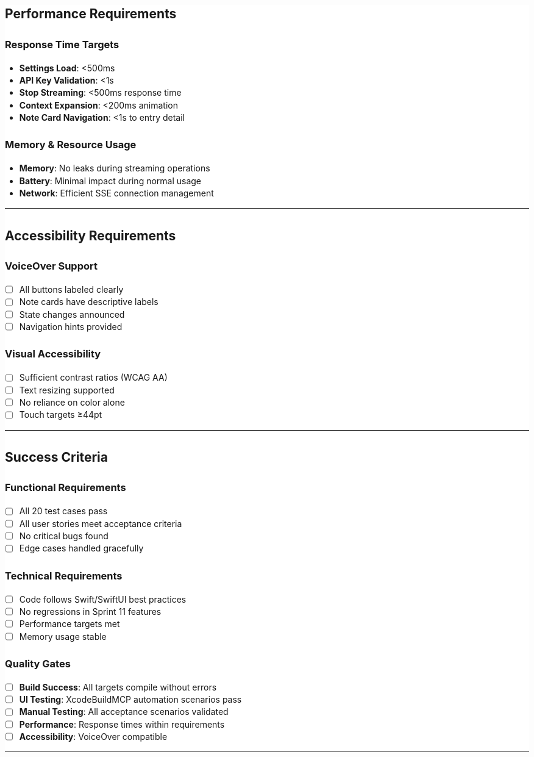 
## Performance Requirements

### Response Time Targets
- **Settings Load**: <500ms
- **API Key Validation**: <1s
- **Stop Streaming**: <500ms response time
- **Context Expansion**: <200ms animation
- **Note Card Navigation**: <1s to entry detail

### Memory & Resource Usage
- **Memory**: No leaks during streaming operations
- **Battery**: Minimal impact during normal usage
- **Network**: Efficient SSE connection management

---

## Accessibility Requirements

### VoiceOver Support
- [ ] All buttons labeled clearly
- [ ] Note cards have descriptive labels
- [ ] State changes announced
- [ ] Navigation hints provided

### Visual Accessibility
- [ ] Sufficient contrast ratios (WCAG AA)
- [ ] Text resizing supported
- [ ] No reliance on color alone
- [ ] Touch targets ≥44pt

---

## Success Criteria

### Functional Requirements
- [ ] All 20 test cases pass
- [ ] All user stories meet acceptance criteria
- [ ] No critical bugs found
- [ ] Edge cases handled gracefully

### Technical Requirements
- [ ] Code follows Swift/SwiftUI best practices
- [ ] No regressions in Sprint 11 features
- [ ] Performance targets met
- [ ] Memory usage stable

### Quality Gates
- [ ] **Build Success**: All targets compile without errors
- [ ] **UI Testing**: XcodeBuildMCP automation scenarios pass
- [ ] **Manual Testing**: All acceptance scenarios validated
- [ ] **Performance**: Response times within requirements
- [ ] **Accessibility**: VoiceOver compatible

---